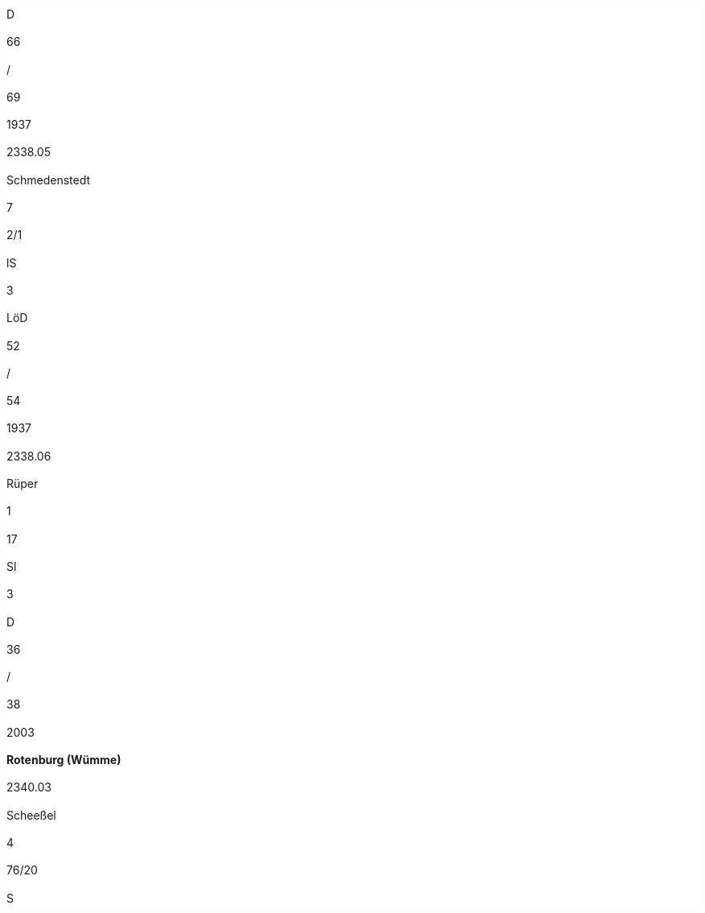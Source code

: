 D

66

/

69

1937

2338.05

Schmedenstedt

7

2/1

lS

3

LöD

52

/

54

1937

2338.06

Rüper

1

17

Sl

3

D

36

/

38

2003

**Rotenburg (Wümme)**

2340.03

Scheeßel

4

76/20

S
